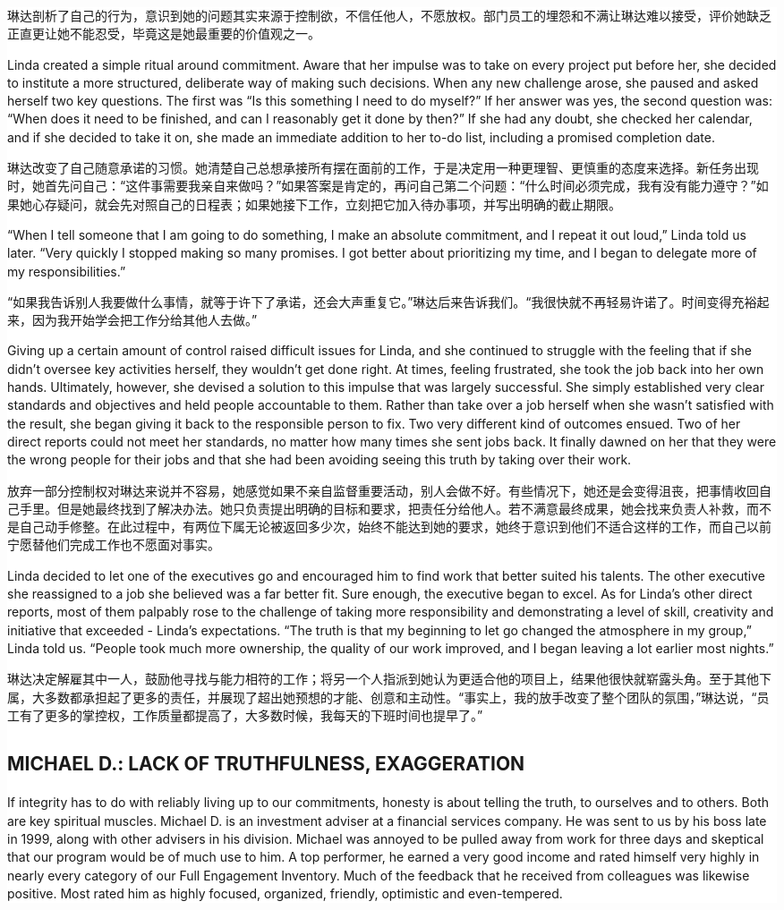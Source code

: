 琳达剖析了自己的行为，意识到她的问题其实来源于控制欲，不信任他人，不愿放权。部门员工的埋怨和不满让琳达难以接受，评价她缺乏正直更让她不能忍受，毕竟这是她最重要的价值观之一。

Linda created a simple ritual around commitment. Aware that her impulse was to take on every project put before her, she decided to institute a more structured, deliberate way of making such decisions. When any new challenge arose, she paused and asked herself two key questions. The first was “Is this something I need to do myself?” If her answer was yes, the second question was: “When does it need to be finished, and can I reasonably get it done by then?” If she had any doubt, she checked her calendar, and if she decided to take it on, she made an immediate addition to her to-do list, including a promised completion date.

琳达改变了自己随意承诺的习惯。她清楚自己总想承接所有摆在面前的工作，于是决定用一种更理智、更慎重的态度来选择。新任务出现时，她首先问自己：“这件事需要我亲自来做吗？”如果答案是肯定的，再问自己第二个问题：“什么时间必须完成，我有没有能力遵守？”如果她心存疑问，就会先对照自己的日程表；如果她接下工作，立刻把它加入待办事项，并写出明确的截止期限。

“When I tell someone that I am going to do something, I make an absolute commitment, and I repeat it out loud,” Linda told us later. “Very quickly I stopped making so many promises. I got better about prioritizing my time, and I began to delegate more of my responsibilities.”

“如果我告诉别人我要做什么事情，就等于许下了承诺，还会大声重复它。”琳达后来告诉我们。“我很快就不再轻易许诺了。时间变得充裕起来，因为我开始学会把工作分给其他人去做。”

Giving up a certain amount of control raised difficult issues for Linda, and she continued to struggle with the feeling that if she didn’t oversee key activities herself, they wouldn’t get done right. At times, feeling frustrated, she took the job back into her own hands. Ultimately, however, she devised a solution to this impulse that was largely successful. She simply established very clear standards and objectives and held people accountable to them. Rather than take over a job herself when she wasn’t satisfied with the result, she began giving it back to the responsible person to fix. Two very different kind of outcomes ensued. Two of her direct reports could not meet her standards, no matter how many times she sent jobs back. It finally dawned on her that they were the wrong people for their jobs and that she had been avoiding seeing this truth by taking over their work.

放弃一部分控制权对琳达来说并不容易，她感觉如果不亲自监督重要活动，别人会做不好。有些情况下，她还是会变得沮丧，把事情收回自己手里。但是她最终找到了解决办法。她只负责提出明确的目标和要求，把责任分给他人。若不满意最终成果，她会找来负责人补救，而不是自己动手修整。在此过程中，有两位下属无论被返回多少次，始终不能达到她的要求，她终于意识到他们不适合这样的工作，而自己以前宁愿替他们完成工作也不愿面对事实。

Linda decided to let one of the executives go and encouraged him to find work that better suited his talents. The other executive she reassigned to a job she believed was a far better fit. Sure enough, the executive began to excel. As for Linda’s other direct reports, most of them palpably rose to the challenge of taking more responsibility and demonstrating a level of skill, creativity and initiative that exceeded - Linda’s expectations. “The truth is that my beginning to let go changed the atmosphere in my group,” Linda told us. “People took much more ownership, the quality of our work improved, and I began leaving a lot earlier most nights.”

琳达决定解雇其中一人，鼓励他寻找与能力相符的工作；将另一个人指派到她认为更适合他的项目上，结果他很快就崭露头角。至于其他下属，大多数都承担起了更多的责任，并展现了超出她预想的才能、创意和主动性。“事实上，我的放手改变了整个团队的氛围，”琳达说，“员工有了更多的掌控权，工作质量都提高了，大多数时候，我每天的下班时间也提早了。”

## MICHAEL D.: LACK OF TRUTHFULNESS, EXAGGERATION

If integrity has to do with reliably living up to our commitments, honesty is about telling the truth, to ourselves and to others. Both are key spiritual muscles. Michael D. is an investment adviser at a financial services company. He was sent to us by his boss late in 1999, along with other advisers in his division. Michael was annoyed to be pulled away from work for three days and skeptical that our program would be of much use to him. A top performer, he earned a very good income and rated himself very highly in nearly every category of our Full Engagement Inventory. Much of the feedback that he received from colleagues was likewise positive. Most rated him as highly focused, organized, friendly, optimistic and even-tempered.
